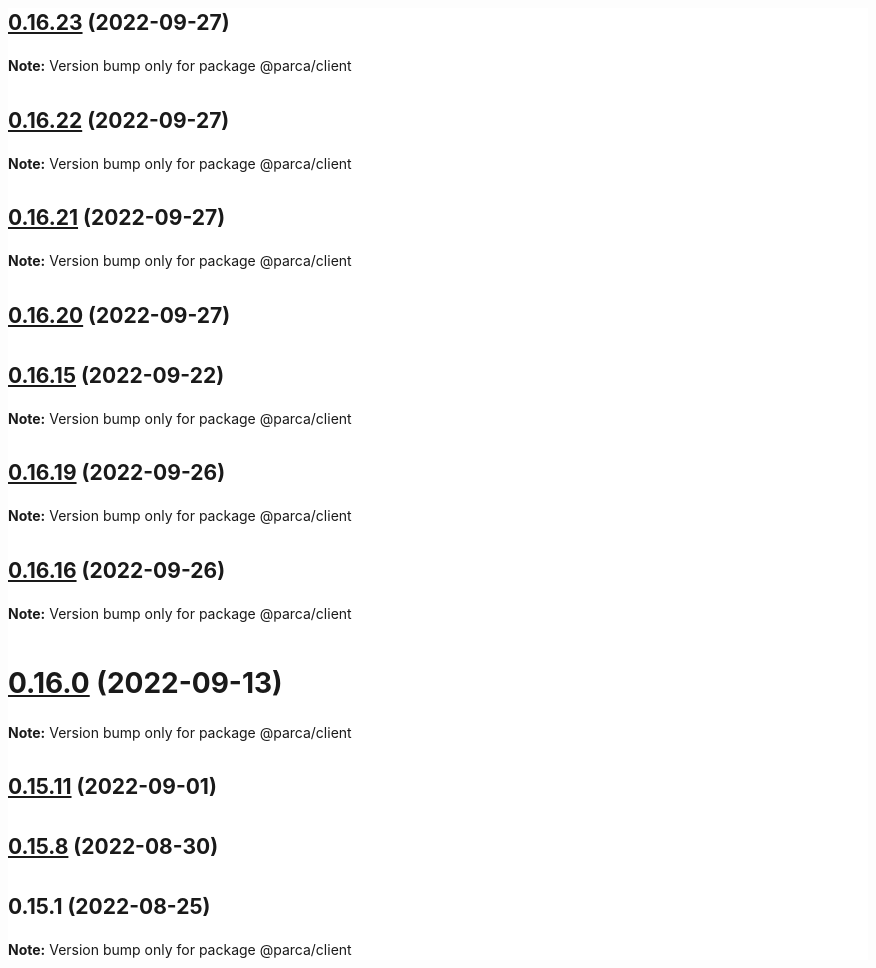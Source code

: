 ## [0.16.23](https://github.com/parca-dev/parca/compare/ui-v0.16.20...ui-v0.16.23) (2022-09-27)

**Note:** Version bump only for package @parca/client

## [0.16.22](https://github.com/parca-dev/parca/compare/ui-v0.16.20...ui-v0.16.22) (2022-09-27)

**Note:** Version bump only for package @parca/client

## [0.16.21](https://github.com/parca-dev/parca/compare/ui-v0.16.20...ui-v0.16.21) (2022-09-27)

**Note:** Version bump only for package @parca/client

## [0.16.20](https://github.com/parca-dev/parca/compare/ui-v0.16.19...ui-v0.16.20) (2022-09-27)

## [0.16.15](https://github.com/parca-dev/parca/compare/ui-v0.16.6...ui-v0.16.15) (2022-09-22)

**Note:** Version bump only for package @parca/client

## [0.16.19](https://github.com/parca-dev/parca/compare/ui-v0.16.18...ui-v0.16.19) (2022-09-26)

**Note:** Version bump only for package @parca/client

## [0.16.16](https://github.com/parca-dev/parca/compare/ui-v0.16.15...ui-v0.16.16) (2022-09-26)

**Note:** Version bump only for package @parca/client

# [0.16.0](https://github.com/parca-dev/parca/compare/ui-v0.15.26...ui-v0.16.0) (2022-09-13)

**Note:** Version bump only for package @parca/client

## [0.15.11](https://github.com/parca-dev/parca/compare/ui-v0.15.10...ui-v0.15.11) (2022-09-01)

## [0.15.8](https://github.com/parca-dev/parca/compare/ui-v0.15.1...ui-v0.15.8) (2022-08-30)

## 0.15.1 (2022-08-25)

**Note:** Version bump only for package @parca/client
